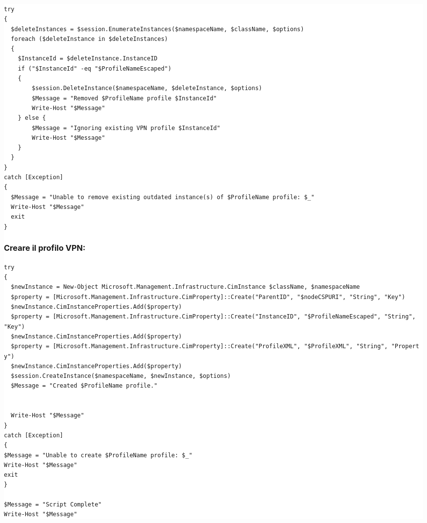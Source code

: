 ```xml
try
{
  $deleteInstances = $session.EnumerateInstances($namespaceName, $className, $options)
  foreach ($deleteInstance in $deleteInstances)
  {
    $InstanceId = $deleteInstance.InstanceID
    if ("$InstanceId" -eq "$ProfileNameEscaped")
    {
        $session.DeleteInstance($namespaceName, $deleteInstance, $options)
        $Message = "Removed $ProfileName profile $InstanceId"
        Write-Host "$Message"
    } else {
        $Message = "Ignoring existing VPN profile $InstanceId"
        Write-Host "$Message"
    }
  }
}
catch [Exception]
{
  $Message = "Unable to remove existing outdated instance(s) of $ProfileName profile: $_"
  Write-Host "$Message"
  exit
}
```

### <a name="create-the-vpn-profile"></a>Creare il profilo VPN:

```xml
try
{
  $newInstance = New-Object Microsoft.Management.Infrastructure.CimInstance $className, $namespaceName
  $property = [Microsoft.Management.Infrastructure.CimProperty]::Create("ParentID", "$nodeCSPURI", "String", "Key")
  $newInstance.CimInstanceProperties.Add($property)
  $property = [Microsoft.Management.Infrastructure.CimProperty]::Create("InstanceID", "$ProfileNameEscaped", "String", "Key")
  $newInstance.CimInstanceProperties.Add($property)
  $property = [Microsoft.Management.Infrastructure.CimProperty]::Create("ProfileXML", "$ProfileXML", "String", "Property")
  $newInstance.CimInstanceProperties.Add($property)
  $session.CreateInstance($namespaceName, $newInstance, $options)
  $Message = "Created $ProfileName profile."


  Write-Host "$Message"
}
catch [Exception]
{
$Message = "Unable to create $ProfileName profile: $_"
Write-Host "$Message"
exit
}

$Message = "Script Complete"
Write-Host "$Message"
```
